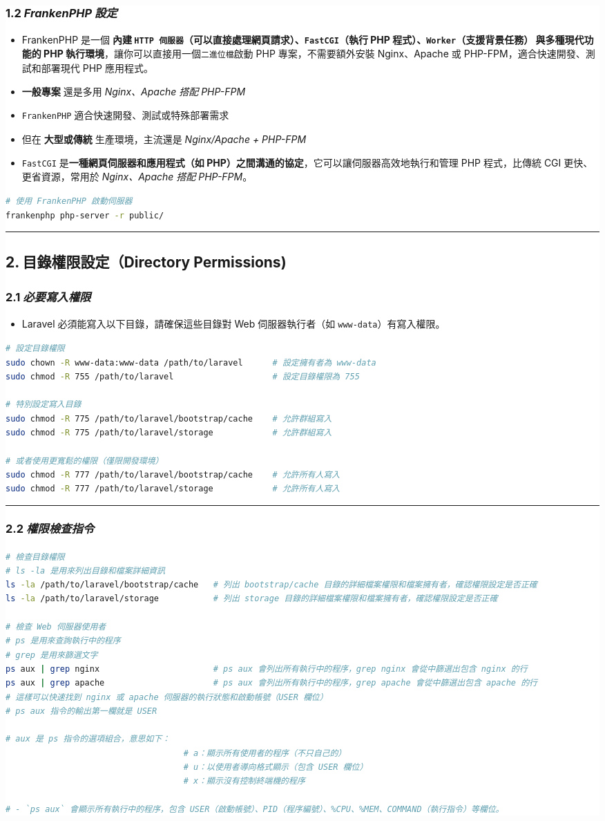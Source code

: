
### 1.2 *FrankenPHP 設定*

- FrankenPHP 是一個 __內建 `HTTP 伺服器`（可以直接處理網頁請求）、`FastCGI`（執行 PHP 程式）、`Worker`（支援背景任務） 與多種現代功能的 PHP 執行環境__，讓你可以直接用一個`二進位檔`啟動 PHP 專案，不需要額外安裝 Nginx、Apache 或 PHP-FPM，適合快速開發、測試和部署現代 PHP 應用程式。





- __一般專案__ 還是多用 _Nginx、Apache 搭配 PHP-FPM_

- `FrankenPHP` 適合快速開發、測試或特殊部署需求
- 但在 __大型或傳統__ 生產環境，主流還是 _Nginx/Apache + PHP-FPM_

- `FastCGI` 是**一種網頁伺服器和應用程式（如 PHP）之間溝通的協定**，它可以讓伺服器高效地執行和管理 PHP 程式，比傳統 CGI 更快、更省資源，常用於 _Nginx、Apache 搭配 PHP-FPM_。

```bash
# 使用 FrankenPHP 啟動伺服器
frankenphp php-server -r public/
```

---

## 2. **目錄權限設定**（Directory Permissions)

### 2.1 *必要寫入權限*

- Laravel 必須能寫入以下目錄，請確保這些目錄對 Web 伺服器執行者（如 `www-data`）有寫入權限。

```bash
# 設定目錄權限
sudo chown -R www-data:www-data /path/to/laravel      # 設定擁有者為 www-data
sudo chmod -R 755 /path/to/laravel                    # 設定目錄權限為 755

# 特別設定寫入目錄
sudo chmod -R 775 /path/to/laravel/bootstrap/cache    # 允許群組寫入
sudo chmod -R 775 /path/to/laravel/storage            # 允許群組寫入

# 或者使用更寬鬆的權限（僅限開發環境）
sudo chmod -R 777 /path/to/laravel/bootstrap/cache    # 允許所有人寫入
sudo chmod -R 777 /path/to/laravel/storage            # 允許所有人寫入
```

---

### 2.2 *權限檢查指令*

```bash
# 檢查目錄權限
# ls -la 是用來列出目錄和檔案詳細資訊
ls -la /path/to/laravel/bootstrap/cache   # 列出 bootstrap/cache 目錄的詳細檔案權限和檔案擁有者，確認權限設定是否正確
ls -la /path/to/laravel/storage           # 列出 storage 目錄的詳細檔案權限和檔案擁有者，確認權限設定是否正確

# 檢查 Web 伺服器使用者
# ps 是用來查詢執行中的程序
# grep 是用來篩選文字
ps aux | grep nginx                       # ps aux 會列出所有執行中的程序，grep nginx 會從中篩選出包含 nginx 的行
ps aux | grep apache                      # ps aux 會列出所有執行中的程序，grep apache 會從中篩選出包含 apache 的行
# 這樣可以快速找到 nginx 或 apache 伺服器的執行狀態和啟動帳號（USER 欄位）
# ps aux 指令的輸出第一欄就是 USER

# aux 是 ps 指令的選項組合，意思如下：
                                    # a：顯示所有使用者的程序（不只自己的）
                                    # u：以使用者導向格式顯示（包含 USER 欄位）
                                    # x：顯示沒有控制終端機的程序

# - `ps aux` 會顯示所有執行中的程序，包含 USER（啟動帳號）、PID（程序編號）、%CPU、%MEM、COMMAND（執行指令）等欄位。
```